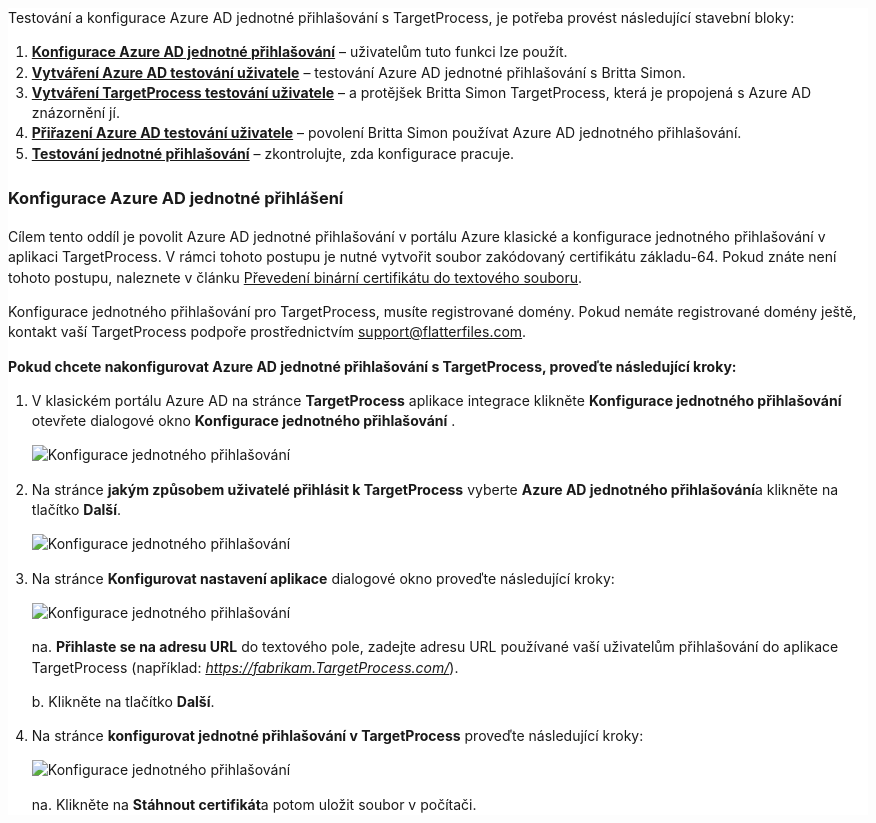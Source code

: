 Testování a konfigurace Azure AD jednotné přihlašování s TargetProcess, je potřeba provést následující stavební bloky:

1. **[Konfigurace Azure AD jednotné přihlašování](#configuring-azure-ad-single-single-sign-on)** – uživatelům tuto funkci lze použít.
2. **[Vytváření Azure AD testování uživatele](#creating-an-azure-ad-test-user)** – testování Azure AD jednotné přihlašování s Britta Simon.
4. **[Vytváření TargetProcess testování uživatele](#creating-a-targetprocess-test-user)** – a protějšek Britta Simon TargetProcess, která je propojená s Azure AD znázornění jí.
5. **[Přiřazení Azure AD testování uživatele](#assigning-the-azure-ad-test-user)** – povolení Britta Simon používat Azure AD jednotného přihlašování.
5. **[Testování jednotné přihlašování](#testing-single-sign-on)** – zkontrolujte, zda konfigurace pracuje.

### <a name="configuring-azure-ad-single-sign-on"></a>Konfigurace Azure AD jednotné přihlášení

Cílem tento oddíl je povolit Azure AD jednotné přihlašování v portálu Azure klasické a konfigurace jednotného přihlašování v aplikaci TargetProcess. V rámci tohoto postupu je nutné vytvořit soubor zakódovaný certifikátu základu-64. Pokud znáte není tohoto postupu, naleznete v článku [Převedení binární certifikátu do textového souboru](http://youtu.be/PlgrzUZ-Y1o).

Konfigurace jednotného přihlašování pro TargetProcess, musíte registrované domény. Pokud nemáte registrované domény ještě, kontakt vaší TargetProcess podpoře prostřednictvím [support@flatterfiles.com](mailto:support@flatterfiles.com).  



**Pokud chcete nakonfigurovat Azure AD jednotné přihlašování s TargetProcess, proveďte následující kroky:**

1. V klasickém portálu Azure AD na stránce **TargetProcess** aplikace integrace klikněte **Konfigurace jednotného přihlašování** otevřete dialogové okno **Konfigurace jednotného přihlašování** .

    ![Konfigurace jednotného přihlašování][6]

2. Na stránce **jakým způsobem uživatelé přihlásit k TargetProcess** vyberte **Azure AD jednotného přihlašování**a klikněte na tlačítko **Další**.

    ![Konfigurace jednotného přihlašování](./media/active-directory-saas-target-process-tutorial/tutorial_target_process_02.png) 

3. Na stránce **Konfigurovat nastavení aplikace** dialogové okno proveďte následující kroky:

    ![Konfigurace jednotného přihlašování](./media/active-directory-saas-target-process-tutorial/tutorial_target_process_03.png) 


    na. **Přihlaste se na adresu URL** do textového pole, zadejte adresu URL používané vaší uživatelům přihlašování do aplikace TargetProcess (například: *https://fabrikam.TargetProcess.com/*).

    b. Klikněte na tlačítko **Další**.
 
 
4. Na stránce **konfigurovat jednotné přihlašování v TargetProcess** proveďte následující kroky:

    ![Konfigurace jednotného přihlašování](./media/active-directory-saas-target-process-tutorial/tutorial_target_process_04.png) 

    na. Klikněte na **Stáhnout certifikát**a potom uložit soubor v počítači.


[1]: ./media/active-directory-saas-target-process-tutorial/tutorial_general_01.png
[2]: ./media/active-directory-saas-target-process-tutorial/tutorial_general_02.png
[3]: ./media/active-directory-saas-target-process-tutorial/tutorial_general_03.png
[4]: ./media/active-directory-saas-target-process-tutorial/tutorial_general_04.png
[6]: ./media/active-directory-saas-target-process-tutorial/tutorial_general_05.png
[10]: ./media/active-directory-saas-target-process-tutorial/tutorial_general_06.png
[11]: ./media/active-directory-saas-target-process-tutorial/tutorial_general_07.png
[20]: ./media/active-directory-saas-target-process-tutorial/tutorial_general_100.png
[200]: ./media/active-directory-saas-target-process-tutorial/tutorial_general_200.png
[201]: ./media/active-directory-saas-target-process-tutorial/tutorial_general_201.png
[203]: ./media/active-directory-saas-target-process-tutorial/tutorial_general_203.png
[204]: ./media/active-directory-saas-target-process-tutorial/tutorial_general_204.png
[205]: ./media/active-directory-saas-target-process-tutorial/tutorial_general_205.png